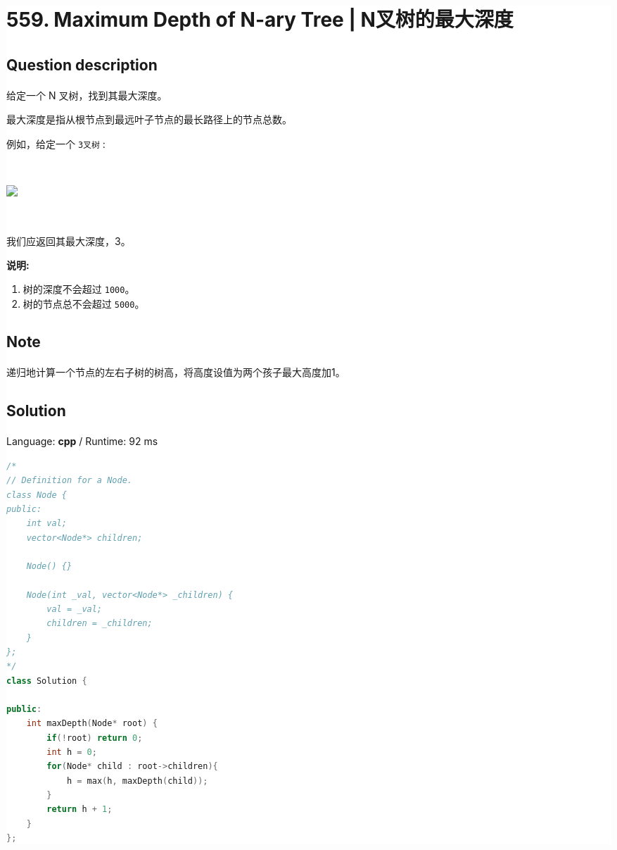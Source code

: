 # 559. Maximum Depth of N-ary Tree | N叉树的最大深度

## Question description


<p>给定一个 N 叉树，找到其最大深度。</p>

<p>最大深度是指从根节点到最远叶子节点的最长路径上的节点总数。</p>

<p>例如，给定一个&nbsp;<code>3叉树</code>&nbsp;:</p>

<p>&nbsp;</p>

<p><img src="https://assets.leetcode-cn.com/aliyun-lc-upload/uploads/2018/10/12/narytreeexample.png" style="width: 100%; max-width: 300px;"></p>

<p>&nbsp;</p>

<p>我们应返回其最大深度，3。</p>

<p><strong>说明:</strong></p>

<ol>
	<li>树的深度不会超过&nbsp;<code>1000</code>。</li>
	<li>树的节点总不会超过&nbsp;<code>5000</code>。</li>
</ol>

## Note

递归地计算一个节点的左右子树的树高，将高度设值为两个孩子最大高度加1。


## Solution

Language: **cpp**  /  Runtime: 92 ms

```cpp
/*
// Definition for a Node.
class Node {
public:
    int val;
    vector<Node*> children;

    Node() {}

    Node(int _val, vector<Node*> _children) {
        val = _val;
        children = _children;
    }
};
*/
class Solution {

public:
    int maxDepth(Node* root) {
        if(!root) return 0;
        int h = 0;
        for(Node* child : root->children){
            h = max(h, maxDepth(child));
        }
        return h + 1;
    }
};
```
